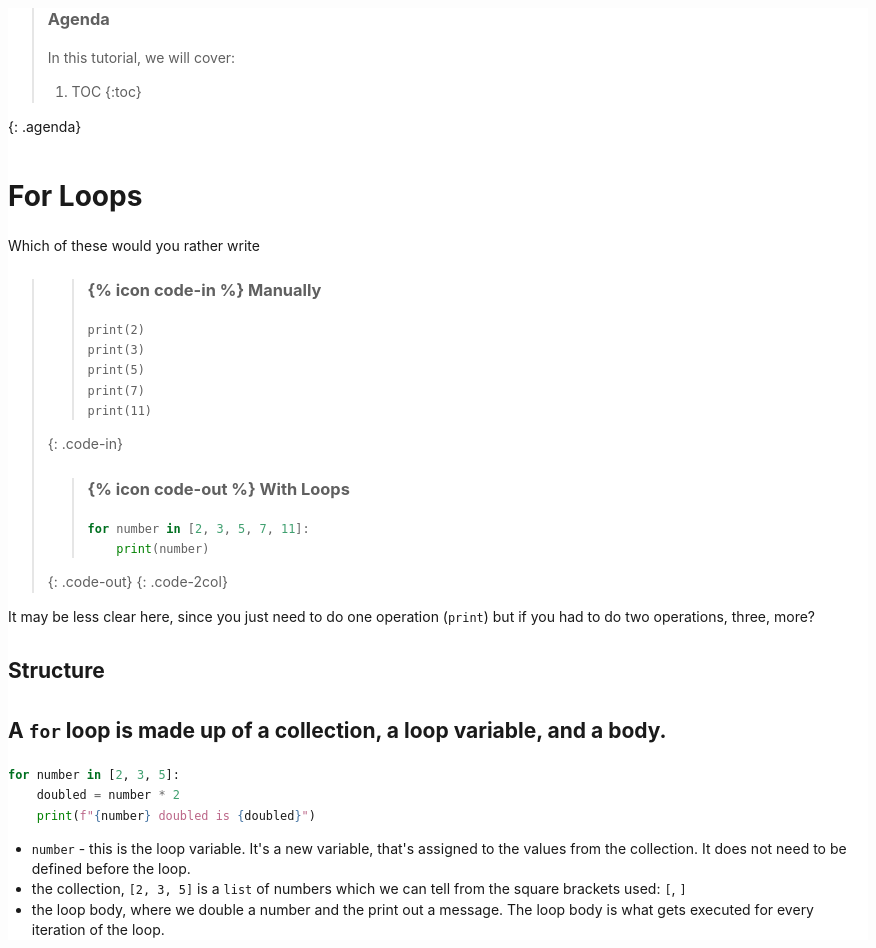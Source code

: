 > ### Agenda
>
> In this tutorial, we will cover:
>
> 1. TOC
> {:toc}
>
{: .agenda}

# For Loops

Which of these would you rather write

> > ### {% icon code-in %} Manually
> > ```
> > print(2)
> > print(3)
> > print(5)
> > print(7)
> > print(11)
> > ```
> {: .code-in}
>
> > ### {% icon code-out %} With Loops
> > ```python
> > for number in [2, 3, 5, 7, 11]:
> >     print(number)
> > ```
> {: .code-out}
{: .code-2col}

It may be less clear here, since you just need to do one operation (`print`) but if you had to do two operations, three, more?

## Structure

## A `for` loop is made up of a collection, a loop variable, and a body.

```python
for number in [2, 3, 5]:
    doubled = number * 2
    print(f"{number} doubled is {doubled}")
```

- `number` - this is the loop variable. It's a new variable, that's assigned to the values from the collection. It does not need to be defined before the loop.
- the collection, `[2, 3, 5]` is a `list` of numbers which we can tell from the square brackets used: `[`, `]`
- the loop body, where we double a number and the print out a message. The loop body is what gets executed for every iteration of the loop.
